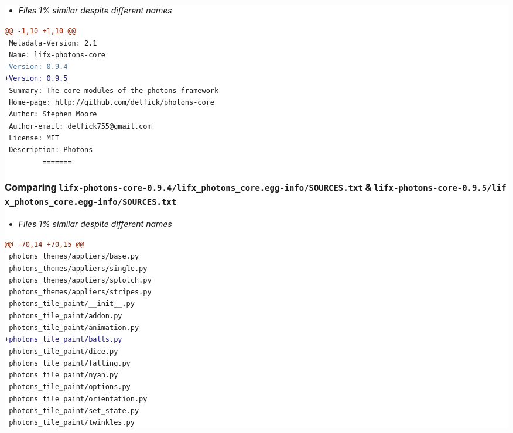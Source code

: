  * *Files 1% similar despite different names*

```diff
@@ -1,10 +1,10 @@
 Metadata-Version: 2.1
 Name: lifx-photons-core
-Version: 0.9.4
+Version: 0.9.5
 Summary: The core modules of the photons framework
 Home-page: http://github.com/delfick/photons-core
 Author: Stephen Moore
 Author-email: delfick755@gmail.com
 License: MIT
 Description: Photons
         =======
```

### Comparing `lifx-photons-core-0.9.4/lifx_photons_core.egg-info/SOURCES.txt` & `lifx-photons-core-0.9.5/lifx_photons_core.egg-info/SOURCES.txt`

 * *Files 1% similar despite different names*

```diff
@@ -70,14 +70,15 @@
 photons_themes/appliers/base.py
 photons_themes/appliers/single.py
 photons_themes/appliers/splotch.py
 photons_themes/appliers/stripes.py
 photons_tile_paint/__init__.py
 photons_tile_paint/addon.py
 photons_tile_paint/animation.py
+photons_tile_paint/balls.py
 photons_tile_paint/dice.py
 photons_tile_paint/falling.py
 photons_tile_paint/nyan.py
 photons_tile_paint/options.py
 photons_tile_paint/orientation.py
 photons_tile_paint/set_state.py
 photons_tile_paint/twinkles.py
```

